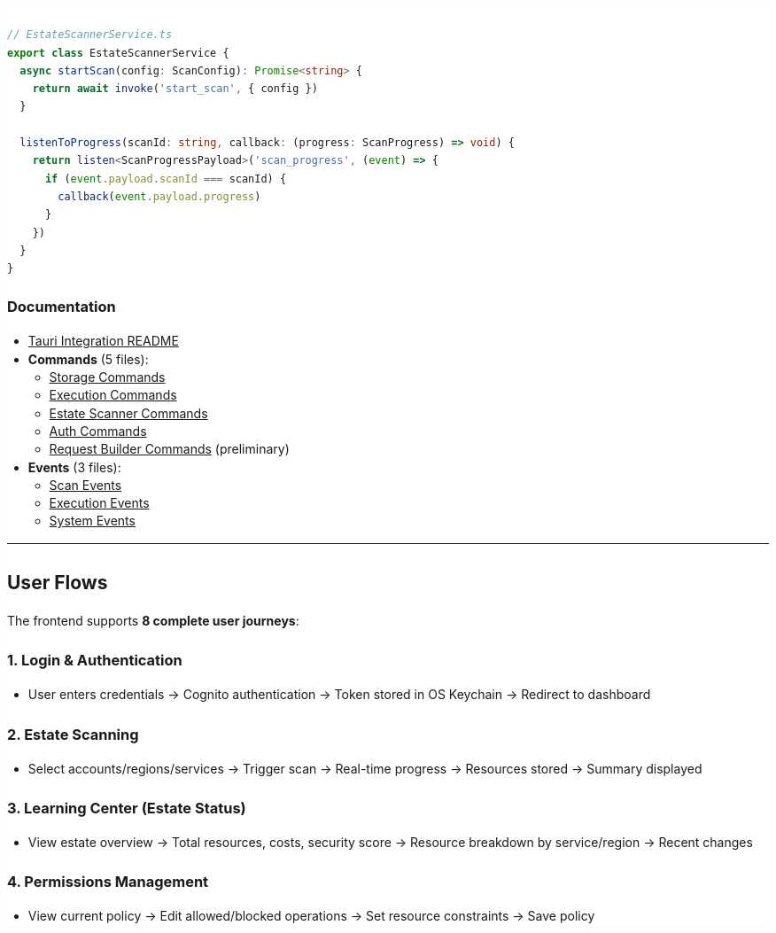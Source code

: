 ```typescript

// EstateScannerService.ts
export class EstateScannerService {
  async startScan(config: ScanConfig): Promise<string> {
    return await invoke('start_scan', { config })
  }

  listenToProgress(scanId: string, callback: (progress: ScanProgress) => void) {
    return listen<ScanProgressPayload>('scan_progress', (event) => {
      if (event.payload.scanId === scanId) {
        callback(event.payload.progress)
      }
    })
  }
}
```

### Documentation
- [Tauri Integration README](tauri-integration/README.md)
- **Commands** (5 files):
  - [Storage Commands](tauri-integration/commands-storage.md)
  - [Execution Commands](tauri-integration/commands-execution.md)
  - [Estate Scanner Commands](tauri-integration/commands-estate-scanner.md)
  - [Auth Commands](tauri-integration/commands-auth.md)
  - [Request Builder Commands](tauri-integration/commands-request-builder.md) (preliminary)
- **Events** (3 files):
  - [Scan Events](tauri-integration/events-scan.md)
  - [Execution Events](tauri-integration/events-execution.md)
  - [System Events](tauri-integration/events-system.md)

---

## User Flows

The frontend supports **8 complete user journeys**:

### 1. Login & Authentication
- User enters credentials → Cognito authentication → Token stored in OS Keychain → Redirect to dashboard

### 2. Estate Scanning
- Select accounts/regions/services → Trigger scan → Real-time progress → Resources stored → Summary displayed

### 3. Learning Center (Estate Status)
- View estate overview → Total resources, costs, security score → Resource breakdown by service/region → Recent changes

### 4. Permissions Management
- View current policy → Edit allowed/blocked operations → Set resource constraints → Save policy
